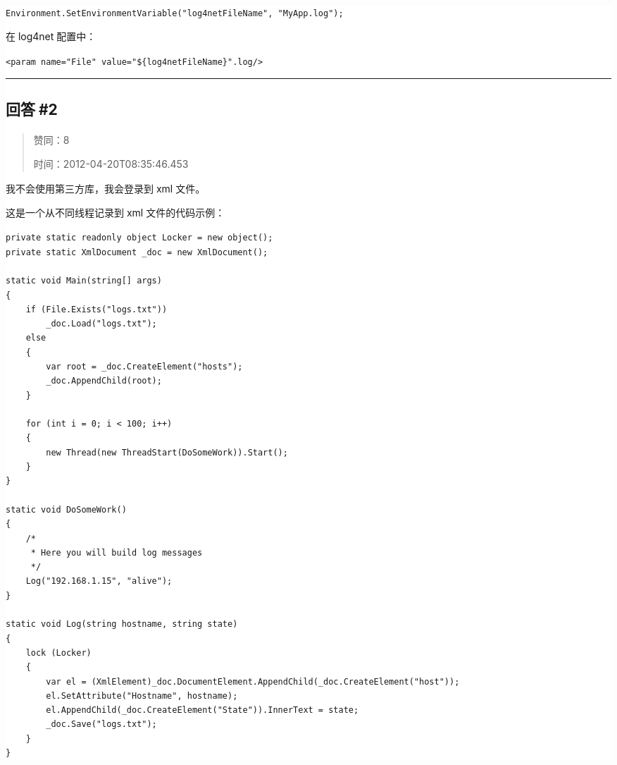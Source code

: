```
Environment.SetEnvironmentVariable("log4netFileName", "MyApp.log"); 
```

在 log4net 配置中：

```
<param name="File" value="${log4netFileName}".log/> 
```

* * *

## 回答 #2

> 赞同：8
> 
> 时间：2012-04-20T08:35:46.453

我不会使用第三方库，我会登录到 xml 文件。

这是一个从不同线程记录到 xml 文件的代码示例：

```
private static readonly object Locker = new object();
private static XmlDocument _doc = new XmlDocument();

static void Main(string[] args)
{
    if (File.Exists("logs.txt"))
        _doc.Load("logs.txt");
    else
    {
        var root = _doc.CreateElement("hosts");
        _doc.AppendChild(root);
    }

    for (int i = 0; i < 100; i++)
    {
        new Thread(new ThreadStart(DoSomeWork)).Start();
    }
}

static void DoSomeWork()
{
    /*
     * Here you will build log messages
     */
    Log("192.168.1.15", "alive");
}

static void Log(string hostname, string state)
{
    lock (Locker)
    {
        var el = (XmlElement)_doc.DocumentElement.AppendChild(_doc.CreateElement("host"));
        el.SetAttribute("Hostname", hostname);
        el.AppendChild(_doc.CreateElement("State")).InnerText = state;
        _doc.Save("logs.txt");
    }
} 
```

